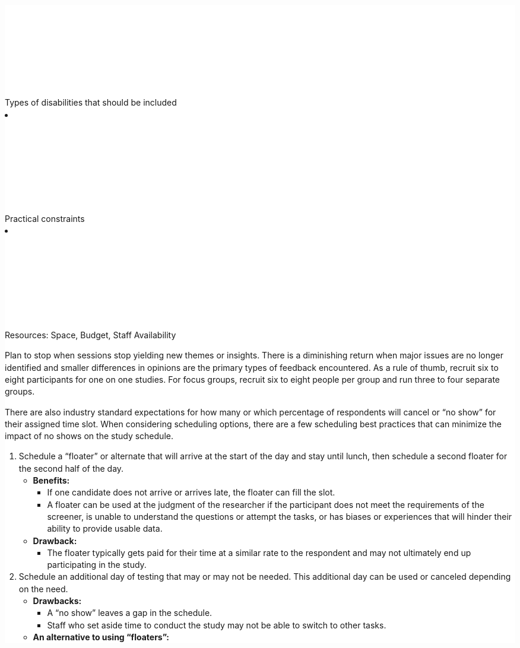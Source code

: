   <svg class="usa-icon" aria-hidden="true" focusable="false" role="img">
  <use xlink:href="{{site.baseurl}}/assets/img/sprite.svg#thumb_up_alt"></use>
</svg>
</div>
<div class="usa-icon-list__content">Types of disabilities that should be included</div>
</li> 
<li class="usa-icon-list__item">
  <div class="usa-icon-list__icon text-blue">
  <svg class="usa-icon" aria-hidden="true" focusable="false" role="img">
  <use xlink:href="{{site.baseurl}}/assets/img/sprite.svg#thumb_up_alt"></use>
</svg>
</div>
<div class="usa-icon-list__content">Practical constraints</div>
</li>
<li class="usa-icon-list__item">
  <div class="usa-icon-list__icon text-blue">
  <svg class="usa-icon" aria-hidden="true" focusable="false" role="img">
  <use xlink:href="{{site.baseurl}}/assets/img/sprite.svg#thumb_up_alt"></use>
</svg>
</div>
<div class="usa-icon-list__content">Resources: Space, Budget, Staff Availability
</div>
</li>
</ul>

Plan to stop when sessions stop yielding new themes or insights. There is a diminishing return when major issues are no longer identified and smaller differences in opinions are the primary types of feedback encountered. As a rule of thumb, recruit six to eight participants for one on one studies. For focus groups, recruit six to eight people per group and run three to four separate groups. 

There are also industry standard expectations for how many or which percentage of respondents will cancel or “no show” for their assigned time slot. When considering scheduling options, there are a few scheduling best practices that can minimize the impact of no shows on the study schedule. 

<ol>
  <li>Schedule a “floater” or alternate that will arrive at the start of the day
    and stay until lunch, then schedule a second floater for the second half
    of the day.
    <ul>
      <li><strong>Benefits:</strong>
        <ul>
          <li>If one candidate does not arrive or arrives late, the floater can fill the slot.</li>
          <li>A floater can be used at the judgment of the researcher if the participant does not meet the requirements of the screener, is unable to understand the questions or attempt the tasks, or has biases or experiences that will hinder their ability to provide usable data.</li>
        </ul>
      </li>
      <li><strong>Drawback:</strong>
        <ul>
          <li>The floater typically gets paid for their time at a similar rate to the respondent and may not ultimately end up participating in the study.</li>
          </ul>
          </li>
          </ul>
          </li>
  <li>Schedule an additional day of testing that may or may not be needed. This additional day
    can be used or canceled depending on the need.
    <ul>
    <li><strong>Drawbacks:</strong>
      <ul>
          <li>A “no show” leaves a gap in the schedule.</li>
          <li>Staff who set aside time to conduct the study may not be able to switch to other tasks.</li>
        </ul></li>
      <li><strong>An alternative to using “floaters”:</strong>
        <ul>